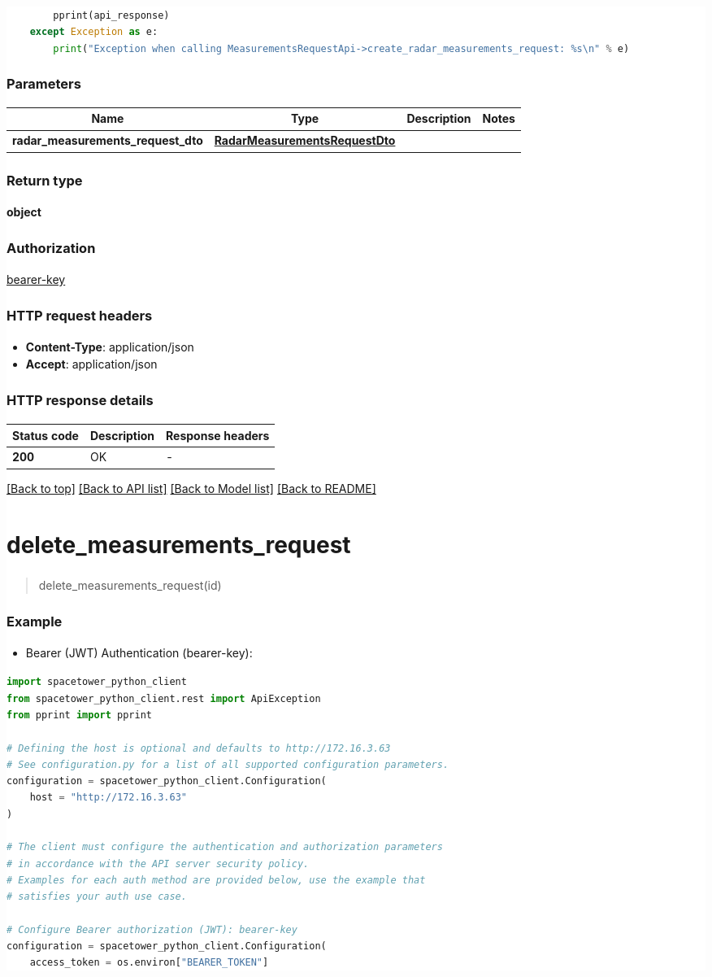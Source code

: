 ```python
        pprint(api_response)
    except Exception as e:
        print("Exception when calling MeasurementsRequestApi->create_radar_measurements_request: %s\n" % e)
```



### Parameters


Name | Type | Description  | Notes
------------- | ------------- | ------------- | -------------
 **radar_measurements_request_dto** | [**RadarMeasurementsRequestDto**](RadarMeasurementsRequestDto.md)|  | 

### Return type

**object**

### Authorization

[bearer-key](../README.md#bearer-key)

### HTTP request headers

 - **Content-Type**: application/json
 - **Accept**: application/json

### HTTP response details

| Status code | Description | Response headers |
|-------------|-------------|------------------|
**200** | OK |  -  |

[[Back to top]](#) [[Back to API list]](../README.md#documentation-for-api-endpoints) [[Back to Model list]](../README.md#documentation-for-models) [[Back to README]](../README.md)

# **delete_measurements_request**
> delete_measurements_request(id)



### Example

* Bearer (JWT) Authentication (bearer-key):

```python
import spacetower_python_client
from spacetower_python_client.rest import ApiException
from pprint import pprint

# Defining the host is optional and defaults to http://172.16.3.63
# See configuration.py for a list of all supported configuration parameters.
configuration = spacetower_python_client.Configuration(
    host = "http://172.16.3.63"
)

# The client must configure the authentication and authorization parameters
# in accordance with the API server security policy.
# Examples for each auth method are provided below, use the example that
# satisfies your auth use case.

# Configure Bearer authorization (JWT): bearer-key
configuration = spacetower_python_client.Configuration(
    access_token = os.environ["BEARER_TOKEN"]
```